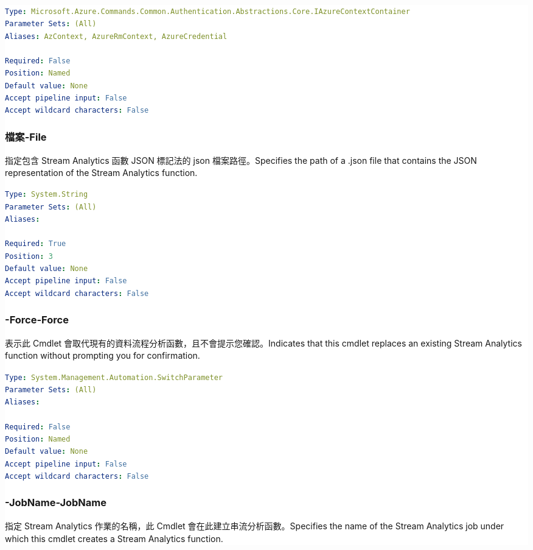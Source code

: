```yaml
Type: Microsoft.Azure.Commands.Common.Authentication.Abstractions.Core.IAzureContextContainer
Parameter Sets: (All)
Aliases: AzContext, AzureRmContext, AzureCredential

Required: False
Position: Named
Default value: None
Accept pipeline input: False
Accept wildcard characters: False
```

### <span data-ttu-id="43c6e-122">檔案</span><span class="sxs-lookup"><span data-stu-id="43c6e-122">-File</span></span>
<span data-ttu-id="43c6e-123">指定包含 Stream Analytics 函數 JSON 標記法的 json 檔案路徑。</span><span class="sxs-lookup"><span data-stu-id="43c6e-123">Specifies the path of a .json file that contains the JSON representation of the Stream Analytics function.</span></span>

```yaml
Type: System.String
Parameter Sets: (All)
Aliases:

Required: True
Position: 3
Default value: None
Accept pipeline input: False
Accept wildcard characters: False
```

### <span data-ttu-id="43c6e-124">-Force</span><span class="sxs-lookup"><span data-stu-id="43c6e-124">-Force</span></span>
<span data-ttu-id="43c6e-125">表示此 Cmdlet 會取代現有的資料流程分析函數，且不會提示您確認。</span><span class="sxs-lookup"><span data-stu-id="43c6e-125">Indicates that this cmdlet replaces an existing Stream Analytics function without prompting you for confirmation.</span></span>

```yaml
Type: System.Management.Automation.SwitchParameter
Parameter Sets: (All)
Aliases:

Required: False
Position: Named
Default value: None
Accept pipeline input: False
Accept wildcard characters: False
```

### <span data-ttu-id="43c6e-126">-JobName</span><span class="sxs-lookup"><span data-stu-id="43c6e-126">-JobName</span></span>
<span data-ttu-id="43c6e-127">指定 Stream Analytics 作業的名稱，此 Cmdlet 會在此建立串流分析函數。</span><span class="sxs-lookup"><span data-stu-id="43c6e-127">Specifies the name of the Stream Analytics job under which this cmdlet creates a Stream Analytics function.</span></span>
